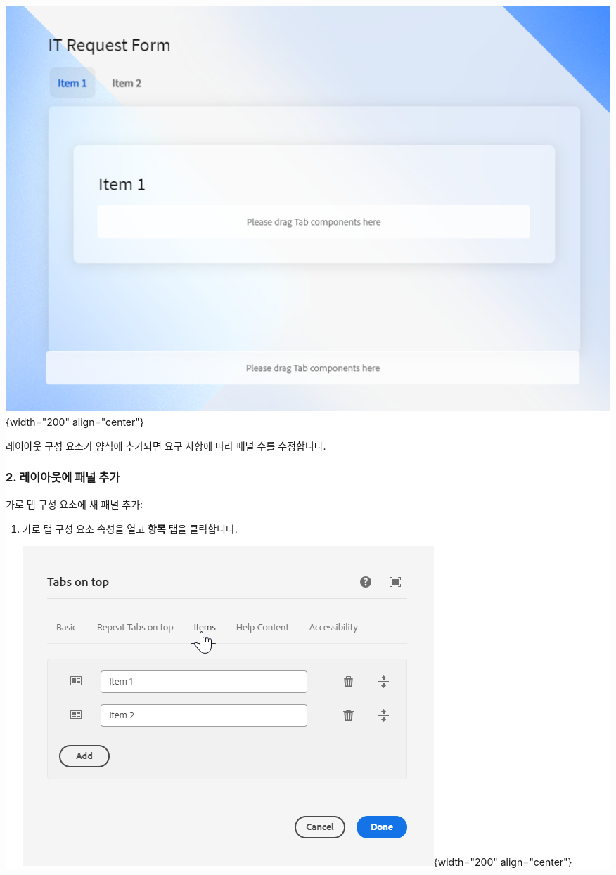    ![가로 탭](/help/forms/assets/tabs-on-top-rename-component.png){width="200" align="center"}

레이아웃 구성 요소가 양식에 추가되면 요구 사항에 따라 패널 수를 수정합니다.

### 2. 레이아웃에 패널 추가

가로 탭 구성 요소에 새 패널 추가:

1. 가로 탭 구성 요소 속성을 열고 **항목** 탭을 클릭합니다.

   ![가로 탭의 항목 탭](/help/forms/assets/tabs-on-top-items-tab.png){width="200" align="center"}
